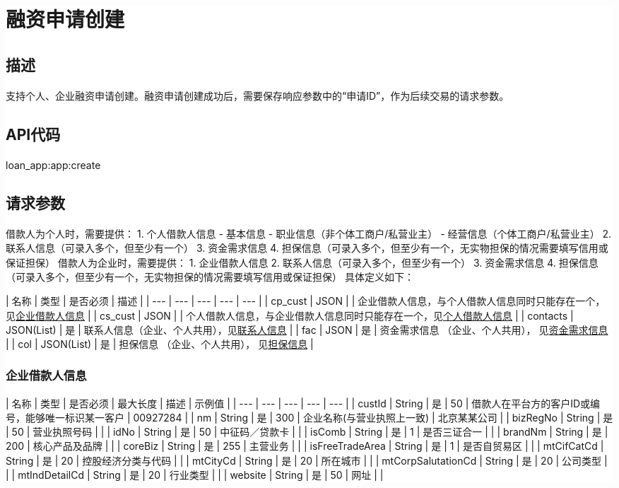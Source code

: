 # 融资申请创建
## 描述
支持个人、企业融资申请创建。融资申请创建成功后，需要保存响应参数中的“申请ID”，作为后续交易的请求参数。

## API代码
loan\_app:app:create

## 请求参数
借款人为个人时，需要提供：
    1. 个人借款人信息
        - 基本信息
        - 职业信息（非个体工商户/私营业主）
        - 经营信息（个体工商户/私营业主）
    2. 联系人信息（可录入多个，但至少有一个）
    3. 资金需求信息
    4. 担保信息（可录入多个，但至少有一个，无实物担保的情况需要填写信用或保证担保）
借款人为企业时，需要提供：
    1. 企业借款人信息
    2. 联系人信息（可录入多个，但至少有一个）
    3. 资金需求信息
    4. 担保信息（可录入多个，但至少有一个，无实物担保的情况需要填写信用或保证担保）
具体定义如下：

| 名称 | 类型 | 是否必须 | 描述 | 
| --- | --- | --- | --- | --- |
| cp_cust | JSON |  | 企业借款人信息，与个人借款人信息同时只能存在一个，见[企业借款人信息](#企业借款人信息) |
| cs_cust | JSON |  | 个人借款人信息，与企业借款人信息同时只能存在一个，见[个人借款人信息](#个人借款人信息) |
| contacts | JSON(List) | 是 | 联系人信息（企业、个人共用），见[联系人信息](#联系人信息) |
| fac | JSON | 是 | 资金需求信息 （企业、个人共用）， 见[资金需求信息](#资金需求信息) |
| col | JSON(List) | 是 | 担保信息 （企业、个人共用）， 见[担保信息](#担保信息) |

### 企业借款人信息
| 名称 | 类型 | 是否必须 | 最大长度 | 描述 | 示例值 |
| --- | --- | --- | --- | --- |
| custId | String | 是 | 50 | 借款人在平台方的客户ID或编号，能够唯一标识某一客户 | 00927284 |
| nm | String | 是 | 300 | 企业名称(与营业执照上一致) | 北京某某公司 |
| bizRegNo | String | 是 | 50 | 营业执照号码 |  |
| idNo | String | 是 | 50 | 中征码／贷款卡 |  |
| isComb | String | 是 | 1 | 是否三证合一 |  |
| brandNm | String | 是 | 200 |  核心产品及品牌 |  |
| coreBiz | String | 是 | 255 | 主营业务 |  |
| isFreeTradeArea | String | 是 | 1 |  是否自贸易区 |  |
| mtCifCatCd | String | 是 | 20 |  控股经济分类与代码 |  |
| mtCityCd | String | 是 | 20 | 所在城市  |  |
| mtCorpSalutationCd | String | 是 | 20 | 公司类型 |  |
| mtIndDetailCd | String | 是 | 20 | 行业类型 |  |
| website | String | 是 | 50 | 网址 |  |